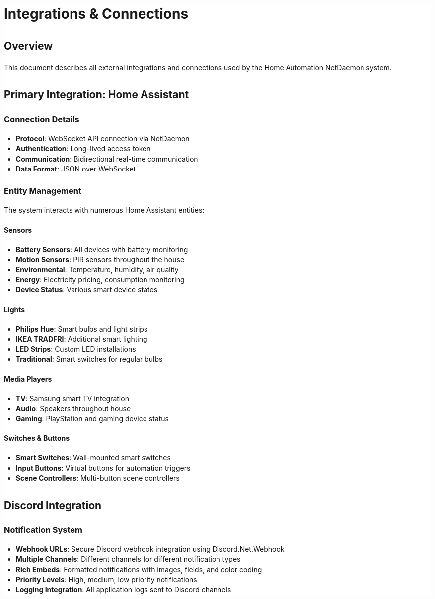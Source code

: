 # Integrations & Connections

## Overview

This document describes all external integrations and connections used by the Home Automation NetDaemon system.

## Primary Integration: Home Assistant

### Connection Details
- **Protocol**: WebSocket API connection via NetDaemon
- **Authentication**: Long-lived access token
- **Communication**: Bidirectional real-time communication
- **Data Format**: JSON over WebSocket

### Entity Management
The system interacts with numerous Home Assistant entities:

#### Sensors
- **Battery Sensors**: All devices with battery monitoring
- **Motion Sensors**: PIR sensors throughout the house
- **Environmental**: Temperature, humidity, air quality
- **Energy**: Electricity pricing, consumption monitoring
- **Device Status**: Various smart device states

#### Lights
- **Philips Hue**: Smart bulbs and light strips
- **IKEA TRADFRI**: Additional smart lighting
- **LED Strips**: Custom LED installations
- **Traditional**: Smart switches for regular bulbs

#### Media Players
- **TV**: Samsung smart TV integration
- **Audio**: Speakers throughout house
- **Gaming**: PlayStation and gaming device status

#### Switches & Buttons
- **Smart Switches**: Wall-mounted smart switches
- **Input Buttons**: Virtual buttons for automation triggers
- **Scene Controllers**: Multi-button scene controllers

## Discord Integration

### Notification System
- **Webhook URLs**: Secure Discord webhook integration using Discord.Net.Webhook
- **Multiple Channels**: Different channels for different notification types
- **Rich Embeds**: Formatted notifications with images, fields, and color coding
- **Priority Levels**: High, medium, low priority notifications
- **Logging Integration**: All application logs sent to Discord channels
